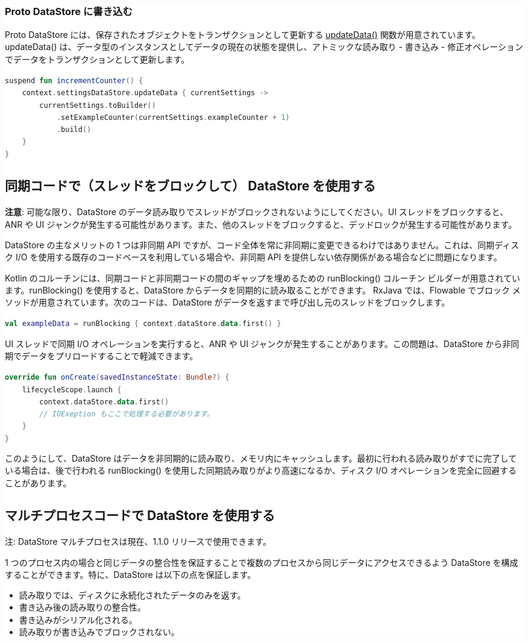 ### Proto DataStore に書き込む

Proto DataStore には、保存されたオブジェクトをトランザクションとして更新する [updateData()](https://developer.android.com/reference/kotlin/androidx/datastore/core/DataStore?hl=ja&_gl=1*xqliaw*_up*MQ..*_ga*MTA2MDU2MzI0LjE3MjI5MjYzNjg.*_ga_6HH9YJMN9M*MTcyMjkyNjM2Ny4xLjAuMTcyMjkyNjQzOS4wLjAuMA..#updatedata) 関数が用意されています。updateData() は、データ型のインスタンスとしてデータの現在の状態を提供し、アトミックな読み取り - 書き込み - 修正オペレーションでデータをトランザクションとして更新します。

```kotlin
suspend fun incrementCounter() {
    context.settingsDataStore.updateData { currentSettings ->
        currentSettings.toBuilder()
            .setExampleCounter(currentSettings.exampleCounter + 1)
            .build()
    }
}
```


## 同期コードで（スレッドをブロックして） DataStore を使用する

**注意**: 可能な限り、DataStore のデータ読み取りでスレッドがブロックされないようにしてください。UI スレッドをブロックすると、ANR や UI ジャンクが発生する可能性があります。また、他のスレッドをブロックすると、デッドロックが発生する可能性があります。

DataStore の主なメリットの 1 つは非同期 API ですが、コード全体を常に非同期に変更できるわけではありません。これは、同期ディスク I/O を使用する既存のコードベースを利用している場合や、非同期 API を提供しない依存関係がある場合などに問題になります。

Kotlin のコルーチンには、同期コードと非同期コードの間のギャップを埋めるための runBlocking() コルーチン ビルダーが用意されています。runBlocking() を使用すると、DataStore からデータを同期的に読み取ることができます。 RxJava では、Flowable でブロック メソッドが用意されています。次のコードは、DataStore がデータを返すまで呼び出し元のスレッドをブロックします。

```kotlin
val exampleData = runBlocking { context.dataStore.data.first() }
```

UI スレッドで同期 I/O オペレーションを実行すると、ANR や UI ジャンクが発生することがあります。この問題は、DataStore から非同期でデータをプリロードすることで軽減できます。

```kotlin
override fun onCreate(savedInstanceState: Bundle?) {
    lifecycleScope.launch {
        context.dataStore.data.first()
        // IOExeption もここで処理する必要があります。
    }
}
```

このようにして、DataStore はデータを非同期的に読み取り、メモリ内にキャッシュします。最初に行われる読み取りがすでに完了している場合は、後で行われる runBlocking() を使用した同期読み取りがより高速になるか、ディスク I/O オペレーションを完全に回避することがあります。


## マルチプロセスコードで DataStore を使用する

注: DataStore マルチプロセスは現在、1.1.0 リリースで使用できます。

1 つのプロセス内の場合と同じデータの整合性を保証することで複数のプロセスから同じデータにアクセスできるよう DataStore を構成することができます。特に、DataStore は以下の点を保証します。

- 読み取りでは、ディスクに永続化されたデータのみを返す。
- 書き込み後の読み取りの整合性。
- 書き込みがシリアル化される。
- 読み取りが書き込みでブロックされない。
